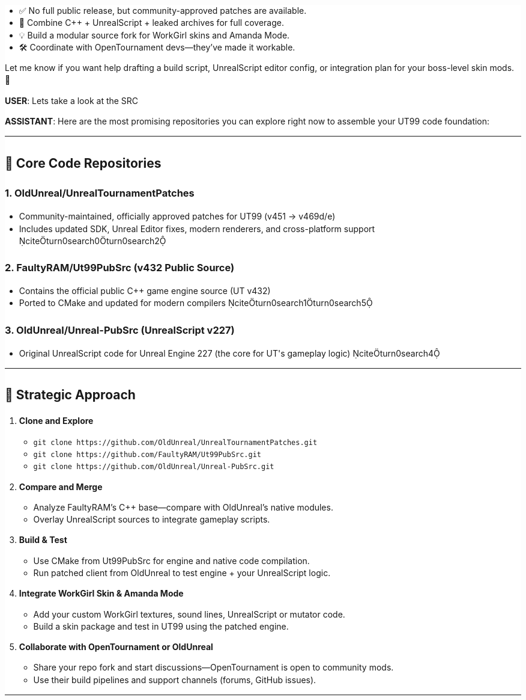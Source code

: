 - ✅ No full public release, but community-approved patches are available.
- 📂 Combine C++ + UnrealScript + leaked archives for full coverage.
- 💡 Build a modular source fork for WorkGirl skins and Amanda Mode.
- 🛠️ Coordinate with OpenTournament devs—they’ve made it workable.

Let me know if you want help drafting a build script, UnrealScript editor config, or integration plan for your boss-level skin mods. 🚀

**USER**: Lets take a look at the SRC

**ASSISTANT**: Here are the most promising repositories you can explore right now to assemble your UT99 code foundation:

---

## 🚀 Core Code Repositories

### 1. **OldUnreal/UnrealTournamentPatches**  
- Community-maintained, officially approved patches for UT99 (v451 → v469d/e)  
- Includes updated SDK, Unreal Editor fixes, modern renderers, and cross-platform support citeturn0search0turn0search2  

### 2. **FaultyRAM/Ut99PubSrc (v432 Public Source)**  
- Contains the official public C++ game engine source (UT v432)  
- Ported to CMake and updated for modern compilers citeturn0search1turn0search5  

### 3. **OldUnreal/Unreal-PubSrc (UnrealScript v227)**  
- Original UnrealScript code for Unreal Engine 227 (the core for UT's gameplay logic) citeturn0search4  

---

## 🧠 Strategic Approach

1. **Clone and Explore**  
   - `git clone https://github.com/OldUnreal/UnrealTournamentPatches.git`  
   - `git clone https://github.com/FaultyRAM/Ut99PubSrc.git`  
   - `git clone https://github.com/OldUnreal/Unreal-PubSrc.git`

2. **Compare and Merge**  
   - Analyze FaultyRAM’s C++ base—compare with OldUnreal’s native modules.  
   - Overlay UnrealScript sources to integrate gameplay scripts.

3. **Build & Test**  
   - Use CMake from Ut99PubSrc for engine and native code compilation.  
   - Run patched client from OldUnreal to test engine + your UnrealScript logic.

4. **Integrate WorkGirl Skin & Amanda Mode**  
   - Add your custom WorkGirl textures, sound lines, UnrealScript or mutator code.  
   - Build a skin package and test in UT99 using the patched engine.

5. **Collaborate with OpenTournament or OldUnreal**  
   - Share your repo fork and start discussions—OpenTournament is open to community mods.  
   - Use their build pipelines and support channels (forums, GitHub issues).

---